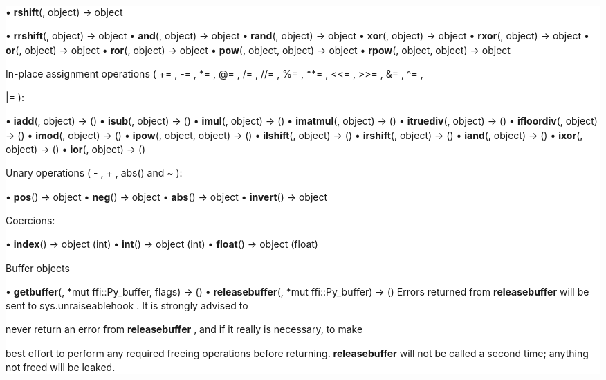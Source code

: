 •  __rshift__(<self>, object) -> object


•  __rrshift__(<self>, object) -> object
•  __and__(<self>, object) -> object
•  __rand__(<self>, object) -> object
•  __xor__(<self>, object) -> object
•  __rxor__(<self>, object) -> object
•  __or__(<self>, object) -> object
•  __ror__(<self>, object) -> object
•  __pow__(<self>, object, object) -> object
•  __rpow__(<self>, object, object) -> object

In-place assignment operations ( += ,  -= ,  *= ,  @= ,  /= ,  //= ,  %= ,  **= ,  <<= ,  >>= ,  &= ,  ^= ,

|= ):

•  __iadd__(<self>, object) -> ()
•  __isub__(<self>, object) -> ()
•  __imul__(<self>, object) -> ()
•  __imatmul__(<self>, object) -> ()
•  __itruediv__(<self>, object) -> ()
•  __ifloordiv__(<self>, object) -> ()
•  __imod__(<self>, object) -> ()
•  __ipow__(<self>, object, object) -> ()
•  __ilshift__(<self>, object) -> ()
•  __irshift__(<self>, object) -> ()
•  __iand__(<self>, object) -> ()
•  __ixor__(<self>, object) -> ()
•  __ior__(<self>, object) -> ()

Unary operations ( - ,  + ,  abs()  and  ~ ):

•  __pos__(<self>) -> object
•  __neg__(<self>) -> object
•  __abs__(<self>) -> object
•  __invert__(<self>) -> object

Coercions:

•  __index__(<self>) -> object (int)
•  __int__(<self>) -> object (int)
•  __float__(<self>) -> object (float)


Buﬀer objects

•  __getbuffer__(<self>, *mut ffi::Py_buffer, flags) -> ()
•  __releasebuffer__(<self>, *mut ffi::Py_buffer) -> ()  Errors returned from
__releasebuffer__  will be sent to  sys.unraiseablehook . It is strongly advised to

never return an error from  __releasebuffer__ , and if it really is necessary, to make

best eﬀort to perform any required freeing operations before returning.
__releasebuffer__  will not be called a second time; anything not freed will be leaked.
